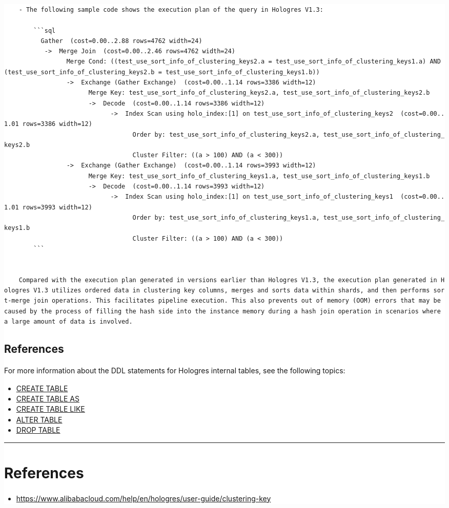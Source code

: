         - The following sample code shows the execution plan of the query in Hologres V1.3:
            
            ```sql
              Gather  (cost=0.00..2.88 rows=4762 width=24)
               ->  Merge Join  (cost=0.00..2.46 rows=4762 width=24)
                     Merge Cond: ((test_use_sort_info_of_clustering_keys2.a = test_use_sort_info_of_clustering_keys1.a) AND (test_use_sort_info_of_clustering_keys2.b = test_use_sort_info_of_clustering_keys1.b))
                     ->  Exchange (Gather Exchange)  (cost=0.00..1.14 rows=3386 width=12)
                           Merge Key: test_use_sort_info_of_clustering_keys2.a, test_use_sort_info_of_clustering_keys2.b
                           ->  Decode  (cost=0.00..1.14 rows=3386 width=12)
                                 ->  Index Scan using holo_index:[1] on test_use_sort_info_of_clustering_keys2  (cost=0.00..1.01 rows=3386 width=12)
                                       Order by: test_use_sort_info_of_clustering_keys2.a, test_use_sort_info_of_clustering_keys2.b
                                       Cluster Filter: ((a > 100) AND (a < 300))
                     ->  Exchange (Gather Exchange)  (cost=0.00..1.14 rows=3993 width=12)
                           Merge Key: test_use_sort_info_of_clustering_keys1.a, test_use_sort_info_of_clustering_keys1.b
                           ->  Decode  (cost=0.00..1.14 rows=3993 width=12)
                                 ->  Index Scan using holo_index:[1] on test_use_sort_info_of_clustering_keys1  (cost=0.00..1.01 rows=3993 width=12)
                                       Order by: test_use_sort_info_of_clustering_keys1.a, test_use_sort_info_of_clustering_keys1.b
                                       Cluster Filter: ((a > 100) AND (a < 300))
            ```
            
        
        Compared with the execution plan generated in versions earlier than Hologres V1.3, the execution plan generated in Hologres V1.3 utilizes ordered data in clustering key columns, merges and sorts data within shards, and then performs sort-merge join operations. This facilitates pipeline execution. This also prevents out of memory (OOM) errors that may be caused by the process of filling the hash side into the instance memory during a hash join operation in scenarios where a large amount of data is involved.
        
    

## References

For more information about the DDL statements for Hologres internal tables, see the following topics:

- [CREATE TABLE](https://www.alibabacloud.com/help/en/hologres/developer-reference/create-tables)
- [CREATE TABLE AS](https://www.alibabacloud.com/help/en/hologres/developer-reference/create-table-as)
- [CREATE TABLE LIKE](https://www.alibabacloud.com/help/en/hologres/developer-reference/create-table-like)
- [ALTER TABLE](https://www.alibabacloud.com/help/en/hologres/developer-reference/alter-table)
- [DROP TABLE](https://www.alibabacloud.com/help/en/hologres/developer-reference/drop-table)

---
# References
- https://www.alibabacloud.com/help/en/hologres/user-guide/clustering-key